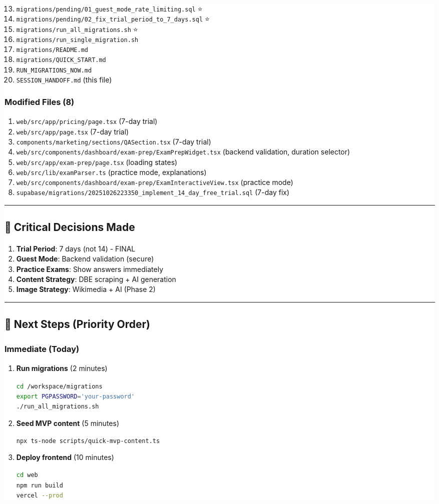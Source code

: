 13. `migrations/pending/01_guest_mode_rate_limiting.sql` ⭐
14. `migrations/pending/02_fix_trial_period_to_7_days.sql` ⭐
15. `migrations/run_all_migrations.sh` ⭐
16. `migrations/run_single_migration.sh`
17. `migrations/README.md`
18. `migrations/QUICK_START.md`
19. `RUN_MIGRATIONS_NOW.md`
20. `SESSION_HANDOFF.md` (this file)

### Modified Files (8)
1. `web/src/app/pricing/page.tsx` (7-day trial)
2. `web/src/app/page.tsx` (7-day trial)
3. `components/marketing/sections/QASection.tsx` (7-day trial)
4. `web/src/components/dashboard/exam-prep/ExamPrepWidget.tsx` (backend validation, duration selector)
5. `web/src/app/exam-prep/page.tsx` (loading states)
6. `web/src/lib/examParser.ts` (practice mode, explanations)
7. `web/src/components/dashboard/exam-prep/ExamInteractiveView.tsx` (practice mode)
8. `supabase/migrations/20251026223350_implement_14_day_free_trial.sql` (7-day fix)

---

## 🎯 Critical Decisions Made

1. **Trial Period**: 7 days (not 14) - FINAL
2. **Guest Mode**: Backend validation (secure)
3. **Practice Exams**: Show answers immediately
4. **Content Strategy**: DBE scraping + AI generation
5. **Image Strategy**: Wikimedia + AI (Phase 2)

---

## 🚀 Next Steps (Priority Order)

### Immediate (Today)
1. **Run migrations** (2 minutes)
   ```bash
   cd /workspace/migrations
   export PGPASSWORD='your-password'
   ./run_all_migrations.sh
   ```

2. **Seed MVP content** (5 minutes)
   ```bash
   npx ts-node scripts/quick-mvp-content.ts
   ```

3. **Deploy frontend** (10 minutes)
   ```bash
   cd web
   npm run build
   vercel --prod
   ```

